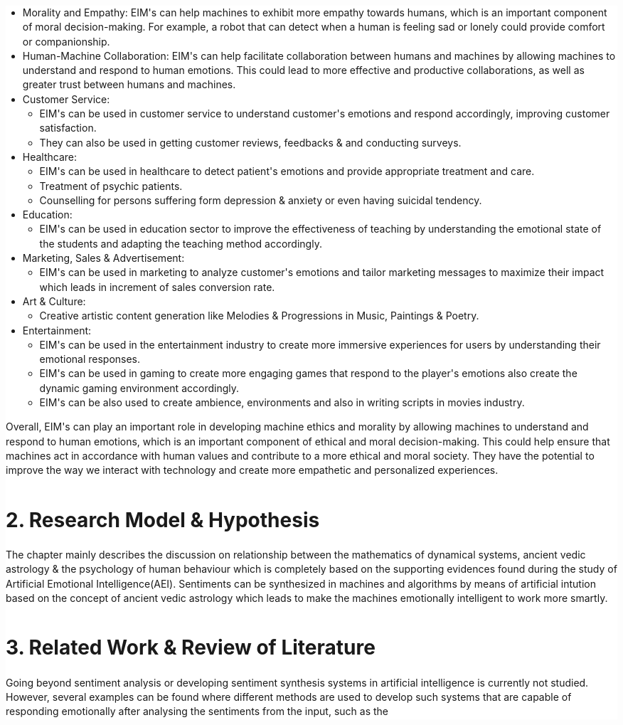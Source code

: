   * Morality and Empathy: EIM's can help machines to exhibit more empathy towards humans, which is an important component of moral decision-making. For example, a robot that can detect when a human is feeling sad or lonely could provide comfort or companionship.
  * Human-Machine Collaboration: EIM's can help facilitate collaboration between humans and machines by allowing machines to understand and respond to human emotions. This could lead to more effective and productive collaborations, as well as greater trust between humans and machines.
* Customer Service:
  * EIM's can be used in customer service to understand customer's emotions and respond accordingly, improving customer satisfaction.
  * They can also be used in getting customer reviews, feedbacks & and conducting surveys.
* Healthcare:
  * EIM's can be used in healthcare to detect patient's emotions and provide appropriate treatment and care.
  * Treatment of psychic patients.
  * Counselling for persons suffering form depression & anxiety or even having suicidal tendency.
* Education:
  * EIM's can be used in education sector to improve the effectiveness of teaching by understanding the emotional state of the students and adapting the teaching method accordingly.
* Marketing, Sales & Advertisement:
  * EIM's can be used in marketing to analyze customer's emotions and tailor marketing messages to maximize their impact which leads in increment of sales conversion rate.
* Art & Culture:
  * Creative artistic content generation like Melodies & Progressions in Music, Paintings & Poetry.
* Entertainment:
  * EIM's can be used in the entertainment industry to create more immersive experiences for users by understanding their emotional responses.
  * EIM's can be used in gaming to create more engaging games that respond to the player's emotions also create the dynamic gaming environment accordingly.
  * EIM's can be also used to create ambience, environments and also in writing scripts in movies industry.

Overall, EIM's can play an important role in developing machine ethics and morality by allowing machines to understand and respond to human emotions, which is an important component of ethical and moral decision-making. This could help ensure that machines act in accordance with human values and contribute to a more ethical and moral society. They have the potential to improve the way we interact with technology and create more empathetic and personalized experiences.

# 2. Research Model & Hypothesis
The chapter mainly describes the discussion on relationship between the mathematics of dynamical systems, ancient vedic astrology \& the psychology of human behaviour which is completely based on the supporting evidences found during the study of Artificial Emotional Intelligence(AEI). Sentiments can be synthesized in machines and algorithms by means of artificial intution based on the concept of ancient vedic astrology which leads to make the machines emotionally intelligent to work more smartly.

# 3. Related Work & Review of Literature
Going beyond sentiment analysis or developing sentiment synthesis systems in artificial intelligence is currently not studied. However, several examples can be found where different methods are used to develop such systems that are capable of responding emotionally after analysing the sentiments from the input, such as the 
